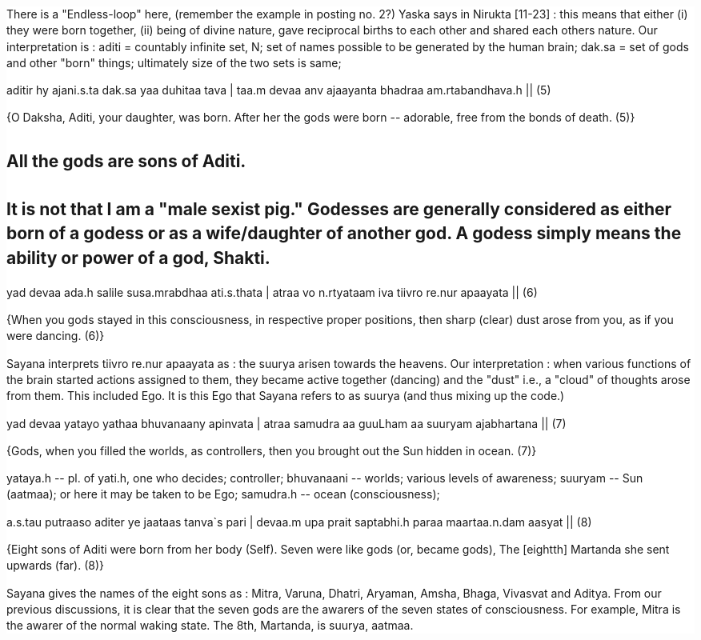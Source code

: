 There is a "Endless-loop" here, (remember the example in posting no. 2?)
Yaska says in Nirukta [11-23] : this means that either (i) they were born
together, (ii) being of divine nature, gave reciprocal births to each other and
shared each others nature. Our interpretation is :
        aditi = countably infinite set, N; set of names possible to be
                generated by the human brain;
        dak.sa = set of gods and other "born" things; ultimately size of the
                two sets is same;

aditir hy ajani.s.ta dak.sa yaa duhitaa tava |
taa.m devaa anv ajaayanta bhadraa am.rtabandhava.h || (5)

{O Daksha, Aditi, your daughter, was born. After her the gods were
born -- adorable, free from the bonds of death. (5)}

All the gods are sons of Aditi.
------------------------------
It is not that I am a "male sexist pig." Godesses are generally considered as
either born of a godess or as a wife/daughter of another god. A godess
simply means the ability or power of a god, Shakti.
------------------------------

yad devaa ada.h salile susa.mrabdhaa ati.s.thata |
atraa vo n.rtyataam iva tiivro re.nur apaayata || (6)

{When you gods stayed in this consciousness, in respective proper positions,
then sharp (clear) dust arose from you, as if you were dancing. (6)}

Sayana interprets tiivro re.nur apaayata as : the suurya arisen towards the
heavens.
Our interpretation : when various functions of the brain started actions
assigned to them, they became active together (dancing) and the "dust" i.e.,
a "cloud" of thoughts arose from them. This included Ego. It is this Ego
that Sayana refers to as suurya (and thus mixing up the code.)

yad devaa yatayo yathaa bhuvanaany apinvata |
atraa samudra aa guuLham aa suuryam ajabhartana || (7)

{Gods, when you filled the worlds, as controllers, then you brought out the
Sun hidden in ocean. (7)}

yataya.h        -- pl. of yati.h, one who decides; controller;
bhuvanaani      -- worlds; various levels of awareness;
suuryam         -- Sun (aatmaa); or here it may be taken to be Ego;
samudra.h       -- ocean (consciousness);

a.s.tau putraaso aditer ye jaataas tanva`s pari |
devaa.m upa prait saptabhi.h paraa maartaa.n.dam aasyat || (8)

{Eight sons of Aditi were born from her body (Self).  Seven were like gods
(or, became gods), The [eightth] Martanda she sent upwards (far). (8)}

Sayana gives the names of the eight sons as : Mitra, Varuna, Dhatri,
Aryaman, Amsha, Bhaga, Vivasvat and Aditya. From our previous discussions,
it is clear that the seven gods are the awarers of the seven states of
consciousness. For example, Mitra is the awarer of the normal waking state.
The 8th, Martanda, is suurya, aatmaa.
